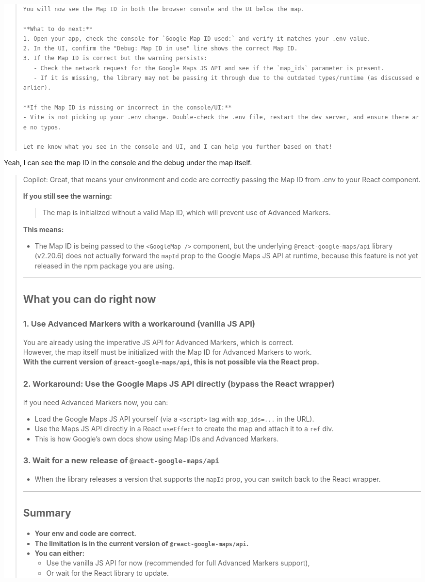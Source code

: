 > 
> ````
> You will now see the Map ID in both the browser console and the UI below the map. 
> 
> **What to do next:**
> 1. Open your app, check the console for `Google Map ID used:` and verify it matches your .env value.
> 2. In the UI, confirm the "Debug: Map ID in use" line shows the correct Map ID.
> 3. If the Map ID is correct but the warning persists:
>    - Check the network request for the Google Maps JS API and see if the `map_ids` parameter is present.
>    - If it is missing, the library may not be passing it through due to the outdated types/runtime (as discussed earlier).
> 
> **If the Map ID is missing or incorrect in the console/UI:**
> - Vite is not picking up your .env change. Double-check the .env file, restart the dev server, and ensure there are no typos.
> 
> Let me know what you see in the console and UI, and I can help you further based on that!

Yeah, I can see the map ID in the console and the debug under the map itself.

> Copilot: Great, that means your environment and code are correctly passing the Map ID from .env to your React component.
> 
> **If you still see the warning:**
> > The map is initialized without a valid Map ID, which will prevent use of Advanced Markers.
> 
> **This means:**
> - The Map ID is being passed to the `<GoogleMap />` component, but the underlying `@react-google-maps/api` library (v2.20.6) does not actually forward the `mapId` prop to the Google Maps JS API at runtime, because this feature is not yet released in the npm package you are using.
> 
> ---
> 
> ## What you can do right now
> 
> ### 1. Use Advanced Markers with a workaround (vanilla JS API)
> You are already using the imperative JS API for Advanced Markers, which is correct.  
> However, the map itself must be initialized with the Map ID for Advanced Markers to work.  
> **With the current version of `@react-google-maps/api`, this is not possible via the React prop.**
> 
> ### 2. Workaround: Use the Google Maps JS API directly (bypass the React wrapper)
> If you need Advanced Markers now, you can:
> - Load the Google Maps JS API yourself (via a `<script>` tag with `map_ids=...` in the URL).
> - Use the Maps JS API directly in a React `useEffect` to create the map and attach it to a `ref` div.
> - This is how Google’s own docs show using Map IDs and Advanced Markers.
> 
> ### 3. Wait for a new release of `@react-google-maps/api`
> - When the library releases a version that supports the `mapId` prop, you can switch back to the React wrapper.
> 
> ---
> 
> ## Summary
> 
> - **Your env and code are correct.**
> - **The limitation is in the current version of `@react-google-maps/api`.**
> - **You can either:**  
>   - Use the vanilla JS API for now (recommended for full Advanced Markers support),  
>   - Or wait for the React library to update.
> 